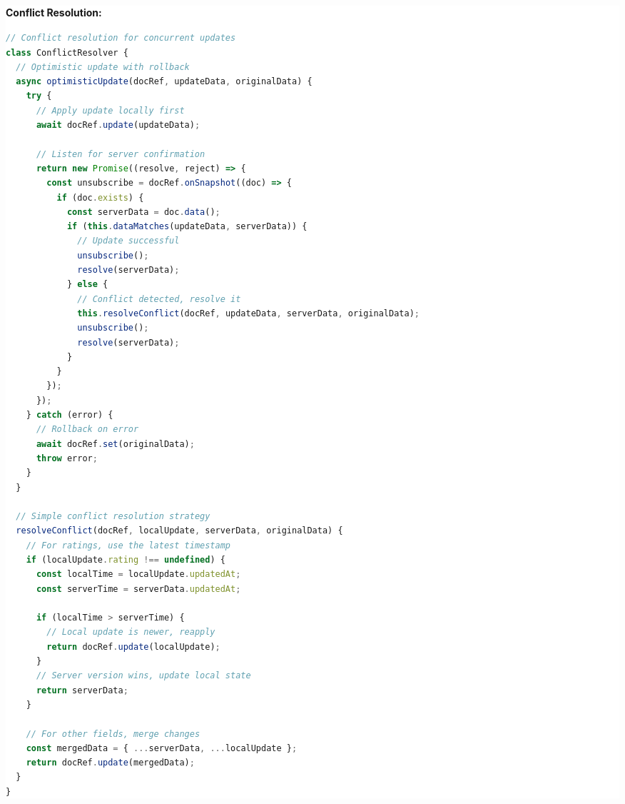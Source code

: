 ```javascript
```

**Conflict Resolution:**
```javascript
// Conflict resolution for concurrent updates
class ConflictResolver {
  // Optimistic update with rollback
  async optimisticUpdate(docRef, updateData, originalData) {
    try {
      // Apply update locally first
      await docRef.update(updateData);

      // Listen for server confirmation
      return new Promise((resolve, reject) => {
        const unsubscribe = docRef.onSnapshot((doc) => {
          if (doc.exists) {
            const serverData = doc.data();
            if (this.dataMatches(updateData, serverData)) {
              // Update successful
              unsubscribe();
              resolve(serverData);
            } else {
              // Conflict detected, resolve it
              this.resolveConflict(docRef, updateData, serverData, originalData);
              unsubscribe();
              resolve(serverData);
            }
          }
        });
      });
    } catch (error) {
      // Rollback on error
      await docRef.set(originalData);
      throw error;
    }
  }

  // Simple conflict resolution strategy
  resolveConflict(docRef, localUpdate, serverData, originalData) {
    // For ratings, use the latest timestamp
    if (localUpdate.rating !== undefined) {
      const localTime = localUpdate.updatedAt;
      const serverTime = serverData.updatedAt;

      if (localTime > serverTime) {
        // Local update is newer, reapply
        return docRef.update(localUpdate);
      }
      // Server version wins, update local state
      return serverData;
    }

    // For other fields, merge changes
    const mergedData = { ...serverData, ...localUpdate };
    return docRef.update(mergedData);
  }
}
```

